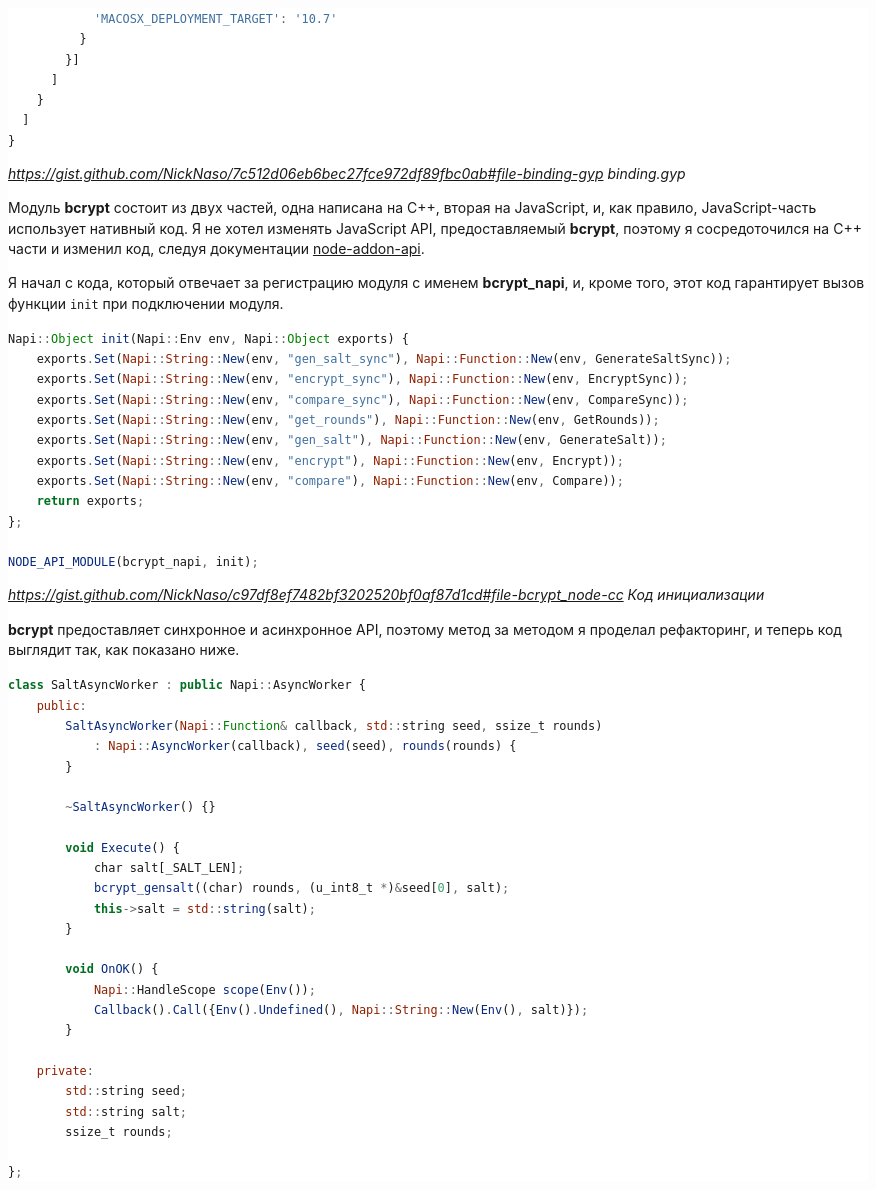 ```javascript
            'MACOSX_DEPLOYMENT_TARGET': '10.7'
          }
        }]
      ]
    }
  ]
}
```
*https://gist.github.com/NickNaso/7c512d06eb6bec27fce972df89fbc0ab#file-binding-gyp*
*binding.gyp*

Модуль **bcrypt** состоит из двух частей, одна написана на C++, вторая на JavaScript, и, как правило, JavaScript-часть использует нативный код. Я не хотел изменять JavaScript API, предоставляемый **bcrypt**, поэтому я сосредоточился на C++ части и изменил код, следуя документации [node-addon-api](https://github.com/nodejs/node-addon-api).

Я начал с кода, который отвечает за регистрацию модуля с именем **bcrypt_napi**, и, кроме того, этот код гарантирует вызов функции `init` при подключении модуля.

```javascript
Napi::Object init(Napi::Env env, Napi::Object exports) {
    exports.Set(Napi::String::New(env, "gen_salt_sync"), Napi::Function::New(env, GenerateSaltSync));
    exports.Set(Napi::String::New(env, "encrypt_sync"), Napi::Function::New(env, EncryptSync));
    exports.Set(Napi::String::New(env, "compare_sync"), Napi::Function::New(env, CompareSync));
    exports.Set(Napi::String::New(env, "get_rounds"), Napi::Function::New(env, GetRounds));
    exports.Set(Napi::String::New(env, "gen_salt"), Napi::Function::New(env, GenerateSalt));
    exports.Set(Napi::String::New(env, "encrypt"), Napi::Function::New(env, Encrypt));
    exports.Set(Napi::String::New(env, "compare"), Napi::Function::New(env, Compare));
    return exports;
};

NODE_API_MODULE(bcrypt_napi, init);
```
*https://gist.github.com/NickNaso/c97df8ef7482bf3202520bf0af87d1cd#file-bcrypt_node-cc*
*Код инициализации*

**bcrypt** предоставляет синхронное и асинхронное API, поэтому метод за методом я проделал рефакторинг, и теперь код выглядит так, как показано ниже.

```javascript
class SaltAsyncWorker : public Napi::AsyncWorker {
    public:
        SaltAsyncWorker(Napi::Function& callback, std::string seed, ssize_t rounds)
            : Napi::AsyncWorker(callback), seed(seed), rounds(rounds) {
        }

        ~SaltAsyncWorker() {}

        void Execute() {
            char salt[_SALT_LEN];
            bcrypt_gensalt((char) rounds, (u_int8_t *)&seed[0], salt);
            this->salt = std::string(salt);
        }

        void OnOK() {
            Napi::HandleScope scope(Env());   
            Callback().Call({Env().Undefined(), Napi::String::New(Env(), salt)});
        }

    private:
        std::string seed;
        std::string salt;
        ssize_t rounds;
        
};
```